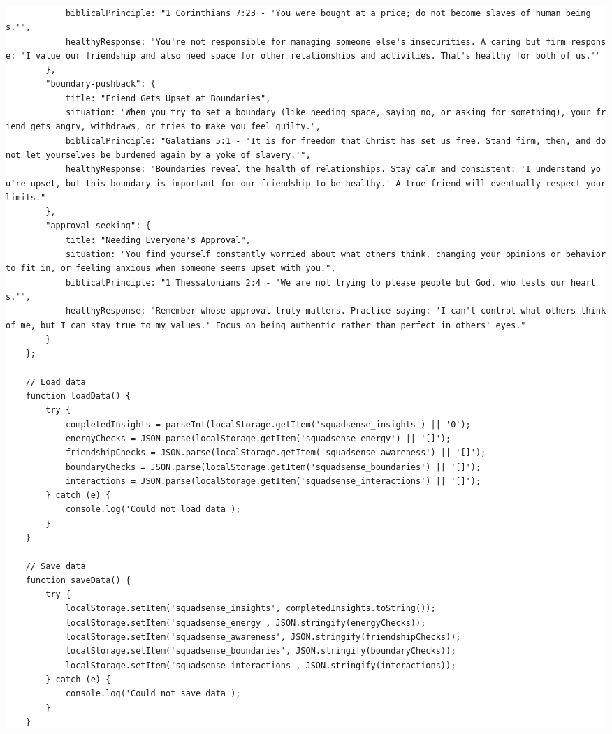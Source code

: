                 biblicalPrinciple: "1 Corinthians 7:23 - 'You were bought at a price; do not become slaves of human beings.'",
                healthyResponse: "You're not responsible for managing someone else's insecurities. A caring but firm response: 'I value our friendship and also need space for other relationships and activities. That's healthy for both of us.'"
            },
            "boundary-pushback": {
                title: "Friend Gets Upset at Boundaries",
                situation: "When you try to set a boundary (like needing space, saying no, or asking for something), your friend gets angry, withdraws, or tries to make you feel guilty.",
                biblicalPrinciple: "Galatians 5:1 - 'It is for freedom that Christ has set us free. Stand firm, then, and do not let yourselves be burdened again by a yoke of slavery.'",
                healthyResponse: "Boundaries reveal the health of relationships. Stay calm and consistent: 'I understand you're upset, but this boundary is important for our friendship to be healthy.' A true friend will eventually respect your limits."
            },
            "approval-seeking": {
                title: "Needing Everyone's Approval",
                situation: "You find yourself constantly worried about what others think, changing your opinions or behavior to fit in, or feeling anxious when someone seems upset with you.",
                biblicalPrinciple: "1 Thessalonians 2:4 - 'We are not trying to please people but God, who tests our hearts.'",
                healthyResponse: "Remember whose approval truly matters. Practice saying: 'I can't control what others think of me, but I can stay true to my values.' Focus on being authentic rather than perfect in others' eyes."
            }
        };

        // Load data
        function loadData() {
            try {
                completedInsights = parseInt(localStorage.getItem('squadsense_insights') || '0');
                energyChecks = JSON.parse(localStorage.getItem('squadsense_energy') || '[]');
                friendshipChecks = JSON.parse(localStorage.getItem('squadsense_awareness') || '[]');
                boundaryChecks = JSON.parse(localStorage.getItem('squadsense_boundaries') || '[]');
                interactions = JSON.parse(localStorage.getItem('squadsense_interactions') || '[]');
            } catch (e) {
                console.log('Could not load data');
            }
        }

        // Save data
        function saveData() {
            try {
                localStorage.setItem('squadsense_insights', completedInsights.toString());
                localStorage.setItem('squadsense_energy', JSON.stringify(energyChecks));
                localStorage.setItem('squadsense_awareness', JSON.stringify(friendshipChecks));
                localStorage.setItem('squadsense_boundaries', JSON.stringify(boundaryChecks));
                localStorage.setItem('squadsense_interactions', JSON.stringify(interactions));
            } catch (e) {
                console.log('Could not save data');
            }
        }

